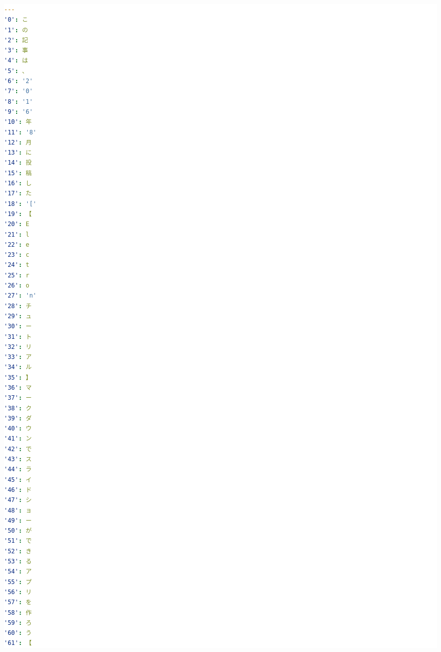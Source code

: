 ```yaml
---
'0': こ
'1': の
'2': 記
'3': 事
'4': は
'5': 、
'6': '2'
'7': '0'
'8': '1'
'9': '6'
'10': 年
'11': '8'
'12': 月
'13': に
'14': 投
'15': 稿
'16': し
'17': た
'18': '['
'19': 【
'20': E
'21': l
'22': e
'23': c
'24': t
'25': r
'26': o
'27': 'n'
'28': チ
'29': ュ
'30': ー
'31': ト
'32': リ
'33': ア
'34': ル
'35': 】
'36': マ
'37': ー
'38': ク
'39': ダ
'40': ウ
'41': ン
'42': で
'43': ス
'44': ラ
'45': イ
'46': ド
'47': シ
'48': ョ
'49': ー
'50': が
'51': で
'52': き
'53': る
'54': ア
'55': プ
'56': リ
'57': を
'58': 作
'59': ろ
'60': う
'61': 【
```